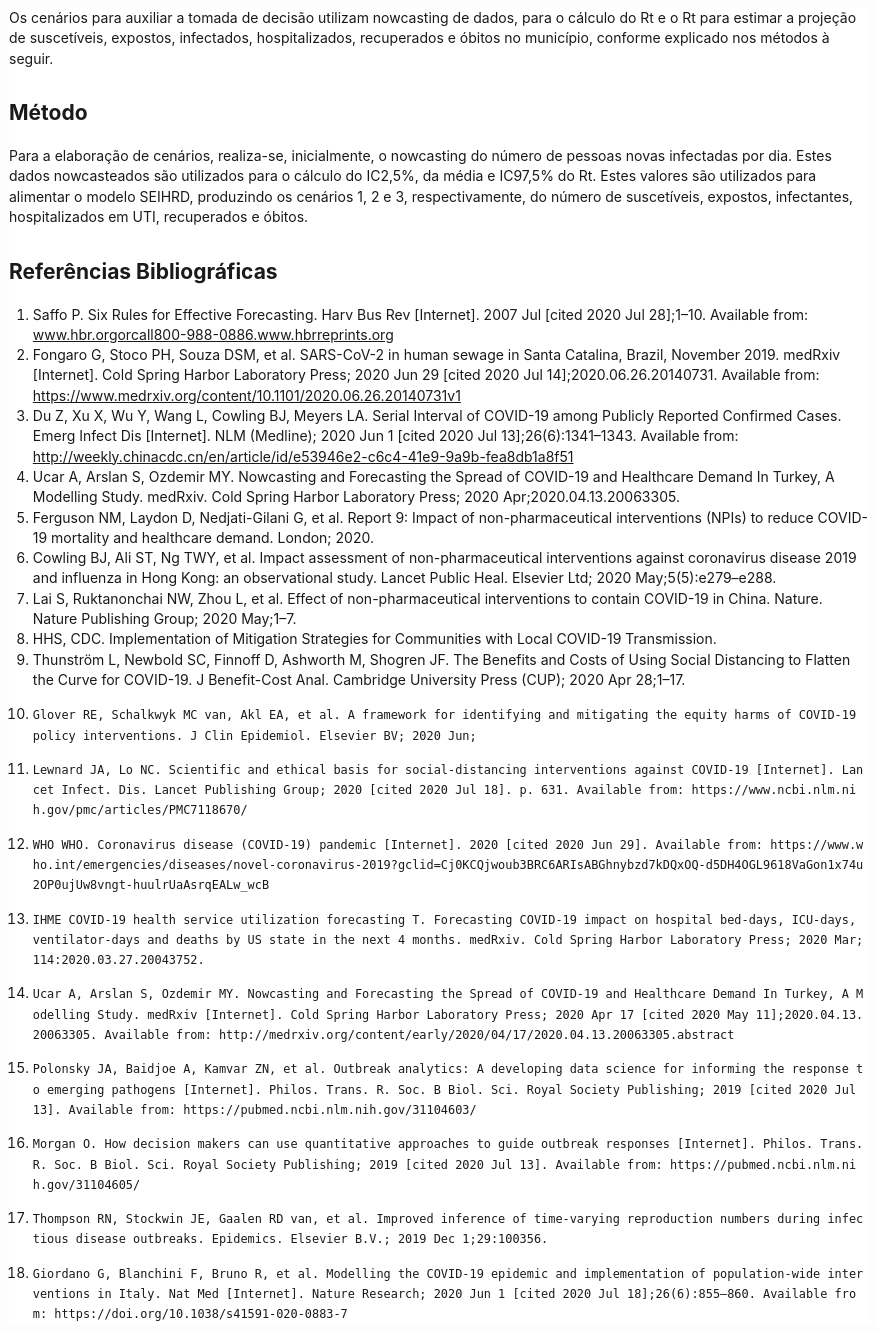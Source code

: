 Os cenários para auxiliar a tomada de decisão utilizam nowcasting de dados, para o cálculo do Rt e o Rt para estimar a projeção de suscetíveis, expostos, infectados, hospitalizados, recuperados e óbitos no município, conforme explicado nos métodos à seguir.

## Método

Para a elaboração de cenários, realiza-se, inicialmente, o nowcasting do número de pessoas novas infectadas por dia. Estes dados nowcasteados são utilizados para o cálculo do IC2,5%, da média e IC97,5% do Rt. Estes valores são utilizados para alimentar o modelo SEIHRD, produzindo os cenários 1, 2 e 3, respectivamente, do número de suscetíveis, expostos, infectantes, hospitalizados em UTI, recuperados e óbitos.

## Referências Bibliográficas
1. 	Saffo P. Six Rules for Effective Forecasting. Harv Bus Rev [Internet]. 2007 Jul [cited 2020 Jul 28];1–10. Available from: www.hbr.orgorcall800-988-0886.www.hbrreprints.org
2. 	Fongaro G, Stoco PH, Souza DSM, et al. SARS-CoV-2 in human sewage in Santa Catalina, Brazil, November 2019. medRxiv [Internet]. Cold Spring Harbor Laboratory Press; 2020 Jun 29 [cited 2020 Jul 14];2020.06.26.20140731. Available from: https://www.medrxiv.org/content/10.1101/2020.06.26.20140731v1
3. 	Du Z, Xu X, Wu Y, Wang L, Cowling BJ, Meyers LA. Serial Interval of COVID-19 among Publicly Reported Confirmed Cases. Emerg Infect Dis [Internet]. NLM (Medline); 2020 Jun 1 [cited 2020 Jul 13];26(6):1341–1343. Available from: http://weekly.chinacdc.cn/en/article/id/e53946e2-c6c4-41e9-9a9b-fea8db1a8f51
4. 	Ucar A, Arslan S, Ozdemir MY. Nowcasting and Forecasting the Spread of COVID-19 and Healthcare Demand In Turkey, A Modelling Study. medRxiv. Cold Spring Harbor Laboratory Press; 2020 Apr;2020.04.13.20063305. 
5. 	Ferguson NM, Laydon D, Nedjati-Gilani G, et al. Report 9: Impact of non-pharmaceutical interventions (NPIs) to reduce COVID-19 mortality and healthcare demand. London; 2020. 
6. 	Cowling BJ, Ali ST, Ng TWY, et al. Impact assessment of non-pharmaceutical interventions against coronavirus disease 2019 and influenza in Hong Kong: an observational study. Lancet Public Heal. Elsevier Ltd; 2020 May;5(5):e279–e288. 
7. 	Lai S, Ruktanonchai NW, Zhou L, et al. Effect of non-pharmaceutical interventions to contain COVID-19 in China. Nature. Nature Publishing Group; 2020 May;1–7. 
8. 	HHS, CDC. Implementation of Mitigation Strategies for Communities with Local COVID-19 Transmission. 
9. 	Thunström L, Newbold SC, Finnoff D, Ashworth M, Shogren JF. The Benefits and Costs of Using Social Distancing to Flatten the Curve for COVID-19. J Benefit-Cost Anal. Cambridge University Press (CUP); 2020 Apr 28;1–17. 
10. 	Glover RE, Schalkwyk MC van, Akl EA, et al. A framework for identifying and mitigating the equity harms of COVID-19 policy interventions. J Clin Epidemiol. Elsevier BV; 2020 Jun; 
11. 	Lewnard JA, Lo NC. Scientific and ethical basis for social-distancing interventions against COVID-19 [Internet]. Lancet Infect. Dis. Lancet Publishing Group; 2020 [cited 2020 Jul 18]. p. 631. Available from: https://www.ncbi.nlm.nih.gov/pmc/articles/PMC7118670/
12. 	WHO WHO. Coronavirus disease (COVID-19) pandemic [Internet]. 2020 [cited 2020 Jun 29]. Available from: https://www.who.int/emergencies/diseases/novel-coronavirus-2019?gclid=Cj0KCQjwoub3BRC6ARIsABGhnybzd7kDQxOQ-d5DH4OGL9618VaGon1x74u2OP0ujUw8vngt-huulrUaAsrqEALw_wcB
13. 	IHME COVID-19 health service utilization forecasting T. Forecasting COVID-19 impact on hospital bed-days, ICU-days, ventilator-days and deaths by US state in the next 4 months. medRxiv. Cold Spring Harbor Laboratory Press; 2020 Mar;114:2020.03.27.20043752. 
14. 	Ucar A, Arslan S, Ozdemir MY. Nowcasting and Forecasting the Spread of COVID-19 and Healthcare Demand In Turkey, A Modelling Study. medRxiv [Internet]. Cold Spring Harbor Laboratory Press; 2020 Apr 17 [cited 2020 May 11];2020.04.13.20063305. Available from: http://medrxiv.org/content/early/2020/04/17/2020.04.13.20063305.abstract
15. 	Polonsky JA, Baidjoe A, Kamvar ZN, et al. Outbreak analytics: A developing data science for informing the response to emerging pathogens [Internet]. Philos. Trans. R. Soc. B Biol. Sci. Royal Society Publishing; 2019 [cited 2020 Jul 13]. Available from: https://pubmed.ncbi.nlm.nih.gov/31104603/
16. 	Morgan O. How decision makers can use quantitative approaches to guide outbreak responses [Internet]. Philos. Trans. R. Soc. B Biol. Sci. Royal Society Publishing; 2019 [cited 2020 Jul 13]. Available from: https://pubmed.ncbi.nlm.nih.gov/31104605/
17. 	Thompson RN, Stockwin JE, Gaalen RD van, et al. Improved inference of time-varying reproduction numbers during infectious disease outbreaks. Epidemics. Elsevier B.V.; 2019 Dec 1;29:100356. 
18. 	Giordano G, Blanchini F, Bruno R, et al. Modelling the COVID-19 epidemic and implementation of population-wide interventions in Italy. Nat Med [Internet]. Nature Research; 2020 Jun 1 [cited 2020 Jul 18];26(6):855–860. Available from: https://doi.org/10.1038/s41591-020-0883-7